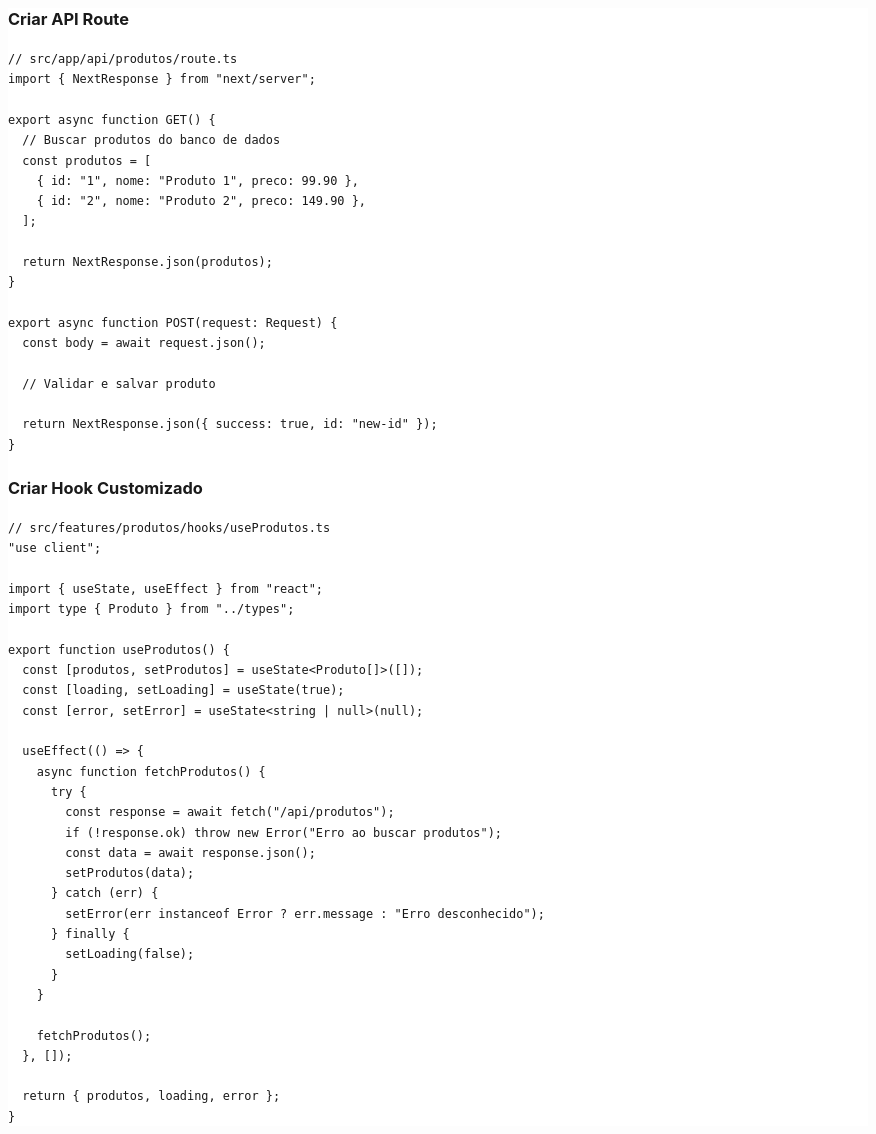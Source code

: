 ### Criar API Route

```tsx
// src/app/api/produtos/route.ts
import { NextResponse } from "next/server";

export async function GET() {
  // Buscar produtos do banco de dados
  const produtos = [
    { id: "1", nome: "Produto 1", preco: 99.90 },
    { id: "2", nome: "Produto 2", preco: 149.90 },
  ];

  return NextResponse.json(produtos);
}

export async function POST(request: Request) {
  const body = await request.json();

  // Validar e salvar produto

  return NextResponse.json({ success: true, id: "new-id" });
}
```

### Criar Hook Customizado

```tsx
// src/features/produtos/hooks/useProdutos.ts
"use client";

import { useState, useEffect } from "react";
import type { Produto } from "../types";

export function useProdutos() {
  const [produtos, setProdutos] = useState<Produto[]>([]);
  const [loading, setLoading] = useState(true);
  const [error, setError] = useState<string | null>(null);

  useEffect(() => {
    async function fetchProdutos() {
      try {
        const response = await fetch("/api/produtos");
        if (!response.ok) throw new Error("Erro ao buscar produtos");
        const data = await response.json();
        setProdutos(data);
      } catch (err) {
        setError(err instanceof Error ? err.message : "Erro desconhecido");
      } finally {
        setLoading(false);
      }
    }

    fetchProdutos();
  }, []);

  return { produtos, loading, error };
}
```
